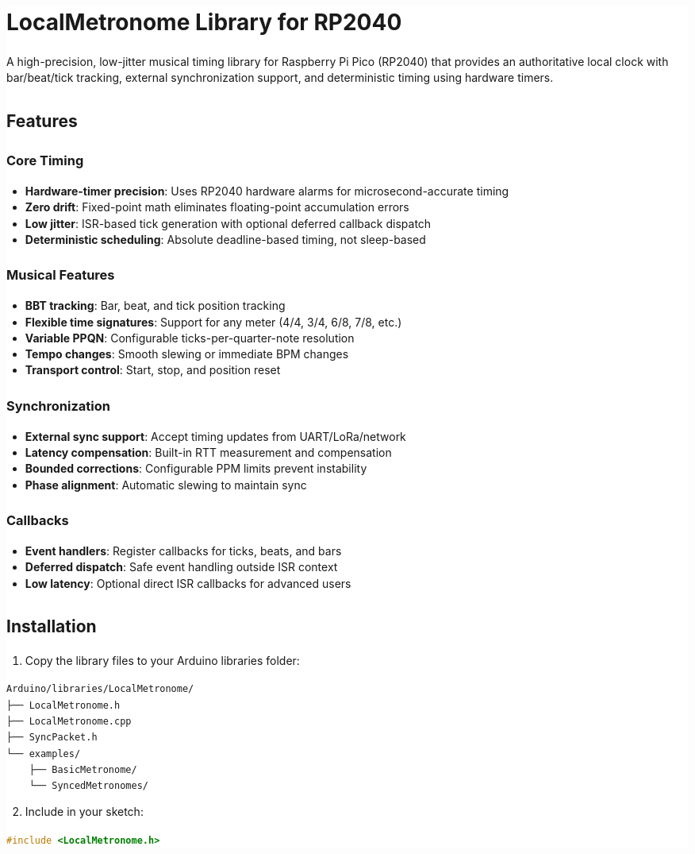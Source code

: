 # LocalMetronome Library for RP2040

A high-precision, low-jitter musical timing library for Raspberry Pi Pico (RP2040) that provides an authoritative local clock with bar/beat/tick tracking, external synchronization support, and deterministic timing using hardware timers.

## Features

### Core Timing
- **Hardware-timer precision**: Uses RP2040 hardware alarms for microsecond-accurate timing
- **Zero drift**: Fixed-point math eliminates floating-point accumulation errors
- **Low jitter**: ISR-based tick generation with optional deferred callback dispatch
- **Deterministic scheduling**: Absolute deadline-based timing, not sleep-based

### Musical Features
- **BBT tracking**: Bar, beat, and tick position tracking
- **Flexible time signatures**: Support for any meter (4/4, 3/4, 6/8, 7/8, etc.)
- **Variable PPQN**: Configurable ticks-per-quarter-note resolution
- **Tempo changes**: Smooth slewing or immediate BPM changes
- **Transport control**: Start, stop, and position reset

### Synchronization
- **External sync support**: Accept timing updates from UART/LoRa/network
- **Latency compensation**: Built-in RTT measurement and compensation
- **Bounded corrections**: Configurable PPM limits prevent instability
- **Phase alignment**: Automatic slewing to maintain sync

### Callbacks
- **Event handlers**: Register callbacks for ticks, beats, and bars
- **Deferred dispatch**: Safe event handling outside ISR context
- **Low latency**: Optional direct ISR callbacks for advanced users

## Installation

1. Copy the library files to your Arduino libraries folder:
```
Arduino/libraries/LocalMetronome/
├── LocalMetronome.h
├── LocalMetronome.cpp
├── SyncPacket.h
└── examples/
    ├── BasicMetronome/
    └── SyncedMetronomes/
```

2. Include in your sketch:
```cpp
#include <LocalMetronome.h>
```
